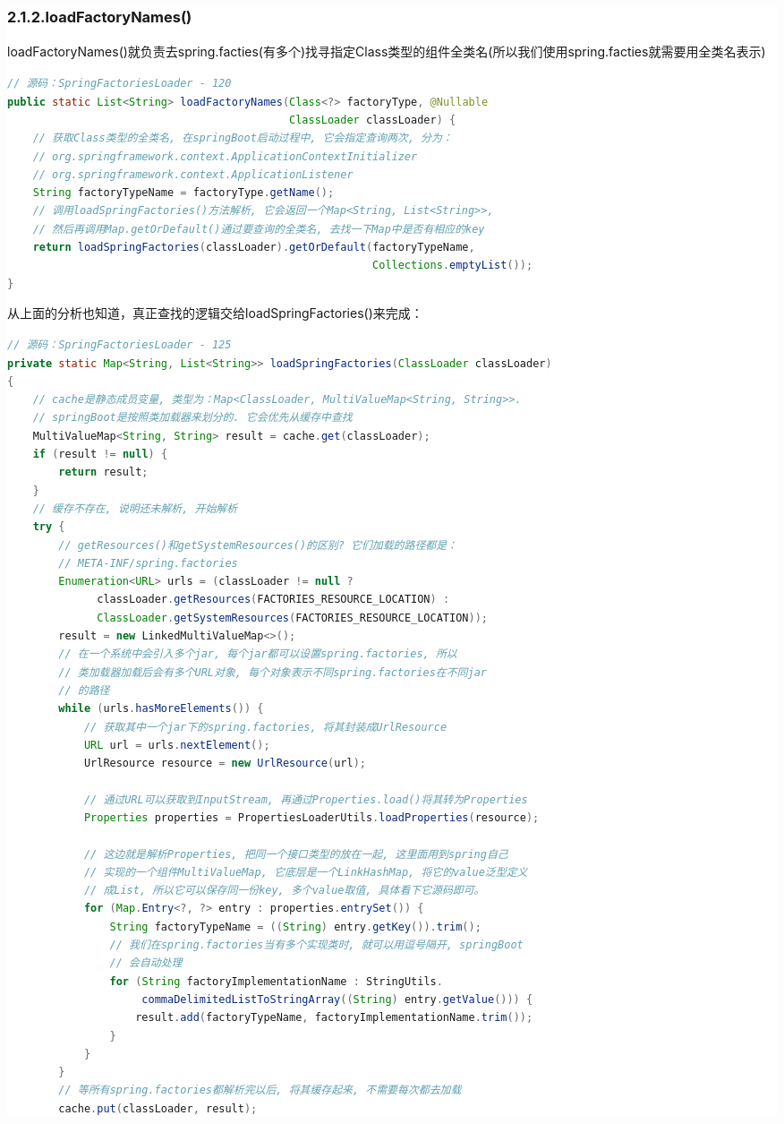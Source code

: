 ### 2.1.2.loadFactoryNames()

loadFactoryNames()就负责去spring.facties(有多个)找寻指定Class类型的组件全类名(所以我们使用spring.facties就需要用全类名表示)

```java
// 源码：SpringFactoriesLoader - 120
public static List<String> loadFactoryNames(Class<?> factoryType, @Nullable
                                            ClassLoader classLoader) {
    // 获取Class类型的全类名, 在springBoot启动过程中, 它会指定查询两次, 分为：
    // org.springframework.context.ApplicationContextInitializer
    // org.springframework.context.ApplicationListener
    String factoryTypeName = factoryType.getName();
    // 调用loadSpringFactories()方法解析, 它会返回一个Map<String, List<String>>,
    // 然后再调用Map.getOrDefault()通过要查询的全类名, 去找一下Map中是否有相应的key
    return loadSpringFactories(classLoader).getOrDefault(factoryTypeName, 
                                                         Collections.emptyList());
}
```

从上面的分析也知道，真正查找的逻辑交给loadSpringFactories()来完成：

```java
// 源码：SpringFactoriesLoader - 125
private static Map<String, List<String>> loadSpringFactories(ClassLoader classLoader)
{
    // cache是静态成员变量, 类型为：Map<ClassLoader, MultiValueMap<String, String>>.
    // springBoot是按照类加载器来划分的. 它会优先从缓存中查找
    MultiValueMap<String, String> result = cache.get(classLoader);
    if (result != null) {
        return result;
    }
    // 缓存不存在, 说明还未解析, 开始解析
    try {
        // getResources()和getSystemResources()的区别? 它们加载的路径都是：
        // META-INF/spring.factories
        Enumeration<URL> urls = (classLoader != null ? 
              classLoader.getResources(FACTORIES_RESOURCE_LOCATION) :
              ClassLoader.getSystemResources(FACTORIES_RESOURCE_LOCATION));
        result = new LinkedMultiValueMap<>();
        // 在一个系统中会引入多个jar, 每个jar都可以设置spring.factories, 所以
        // 类加载器加载后会有多个URL对象, 每个对象表示不同spring.factories在不同jar
        // 的路径
        while (urls.hasMoreElements()) {
            // 获取其中一个jar下的spring.factories, 将其封装成UrlResource
            URL url = urls.nextElement();
            UrlResource resource = new UrlResource(url);
            
            // 通过URL可以获取到InputStream, 再通过Properties.load()将其转为Properties
            Properties properties = PropertiesLoaderUtils.loadProperties(resource);
            
            // 这边就是解析Properties, 把同一个接口类型的放在一起, 这里面用到spring自己
            // 实现的一个组件MultiValueMap, 它底层是一个LinkHashMap, 将它的value泛型定义
            // 成List, 所以它可以保存同一份key, 多个value取值, 具体看下它源码即可。
            for (Map.Entry<?, ?> entry : properties.entrySet()) {
                String factoryTypeName = ((String) entry.getKey()).trim();
                // 我们在spring.factories当有多个实现类时, 就可以用逗号隔开, springBoot
                // 会自动处理
                for (String factoryImplementationName : StringUtils.
                     commaDelimitedListToStringArray((String) entry.getValue())) {
                    result.add(factoryTypeName, factoryImplementationName.trim());
                }
            }
        }
        // 等所有spring.factories都解析完以后, 将其缓存起来, 不需要每次都去加载
        cache.put(classLoader, result);
```
